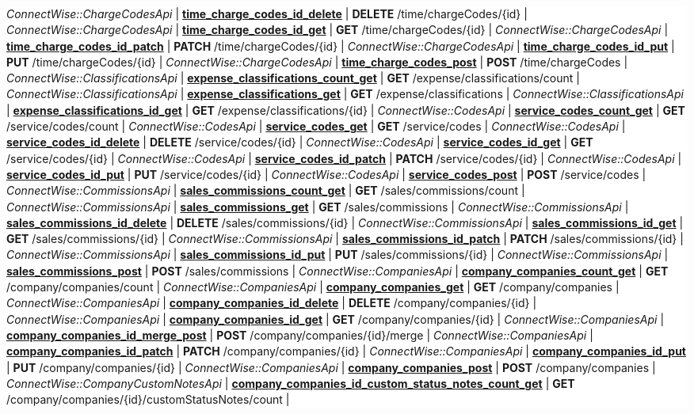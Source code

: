 *ConnectWise::ChargeCodesApi* | [**time_charge_codes_id_delete**](docs/ChargeCodesApi.md#time_charge_codes_id_delete) | **DELETE** /time/chargeCodes/{id} |
*ConnectWise::ChargeCodesApi* | [**time_charge_codes_id_get**](docs/ChargeCodesApi.md#time_charge_codes_id_get) | **GET** /time/chargeCodes/{id} |
*ConnectWise::ChargeCodesApi* | [**time_charge_codes_id_patch**](docs/ChargeCodesApi.md#time_charge_codes_id_patch) | **PATCH** /time/chargeCodes/{id} |
*ConnectWise::ChargeCodesApi* | [**time_charge_codes_id_put**](docs/ChargeCodesApi.md#time_charge_codes_id_put) | **PUT** /time/chargeCodes/{id} |
*ConnectWise::ChargeCodesApi* | [**time_charge_codes_post**](docs/ChargeCodesApi.md#time_charge_codes_post) | **POST** /time/chargeCodes |
*ConnectWise::ClassificationsApi* | [**expense_classifications_count_get**](docs/ClassificationsApi.md#expense_classifications_count_get) | **GET** /expense/classifications/count |
*ConnectWise::ClassificationsApi* | [**expense_classifications_get**](docs/ClassificationsApi.md#expense_classifications_get) | **GET** /expense/classifications |
*ConnectWise::ClassificationsApi* | [**expense_classifications_id_get**](docs/ClassificationsApi.md#expense_classifications_id_get) | **GET** /expense/classifications/{id} |
*ConnectWise::CodesApi* | [**service_codes_count_get**](docs/CodesApi.md#service_codes_count_get) | **GET** /service/codes/count |
*ConnectWise::CodesApi* | [**service_codes_get**](docs/CodesApi.md#service_codes_get) | **GET** /service/codes |
*ConnectWise::CodesApi* | [**service_codes_id_delete**](docs/CodesApi.md#service_codes_id_delete) | **DELETE** /service/codes/{id} |
*ConnectWise::CodesApi* | [**service_codes_id_get**](docs/CodesApi.md#service_codes_id_get) | **GET** /service/codes/{id} |
*ConnectWise::CodesApi* | [**service_codes_id_patch**](docs/CodesApi.md#service_codes_id_patch) | **PATCH** /service/codes/{id} |
*ConnectWise::CodesApi* | [**service_codes_id_put**](docs/CodesApi.md#service_codes_id_put) | **PUT** /service/codes/{id} |
*ConnectWise::CodesApi* | [**service_codes_post**](docs/CodesApi.md#service_codes_post) | **POST** /service/codes |
*ConnectWise::CommissionsApi* | [**sales_commissions_count_get**](docs/CommissionsApi.md#sales_commissions_count_get) | **GET** /sales/commissions/count |
*ConnectWise::CommissionsApi* | [**sales_commissions_get**](docs/CommissionsApi.md#sales_commissions_get) | **GET** /sales/commissions |
*ConnectWise::CommissionsApi* | [**sales_commissions_id_delete**](docs/CommissionsApi.md#sales_commissions_id_delete) | **DELETE** /sales/commissions/{id} |
*ConnectWise::CommissionsApi* | [**sales_commissions_id_get**](docs/CommissionsApi.md#sales_commissions_id_get) | **GET** /sales/commissions/{id} |
*ConnectWise::CommissionsApi* | [**sales_commissions_id_patch**](docs/CommissionsApi.md#sales_commissions_id_patch) | **PATCH** /sales/commissions/{id} |
*ConnectWise::CommissionsApi* | [**sales_commissions_id_put**](docs/CommissionsApi.md#sales_commissions_id_put) | **PUT** /sales/commissions/{id} |
*ConnectWise::CommissionsApi* | [**sales_commissions_post**](docs/CommissionsApi.md#sales_commissions_post) | **POST** /sales/commissions |
*ConnectWise::CompaniesApi* | [**company_companies_count_get**](docs/CompaniesApi.md#company_companies_count_get) | **GET** /company/companies/count |
*ConnectWise::CompaniesApi* | [**company_companies_get**](docs/CompaniesApi.md#company_companies_get) | **GET** /company/companies |
*ConnectWise::CompaniesApi* | [**company_companies_id_delete**](docs/CompaniesApi.md#company_companies_id_delete) | **DELETE** /company/companies/{id} |
*ConnectWise::CompaniesApi* | [**company_companies_id_get**](docs/CompaniesApi.md#company_companies_id_get) | **GET** /company/companies/{id} |
*ConnectWise::CompaniesApi* | [**company_companies_id_merge_post**](docs/CompaniesApi.md#company_companies_id_merge_post) | **POST** /company/companies/{id}/merge |
*ConnectWise::CompaniesApi* | [**company_companies_id_patch**](docs/CompaniesApi.md#company_companies_id_patch) | **PATCH** /company/companies/{id} |
*ConnectWise::CompaniesApi* | [**company_companies_id_put**](docs/CompaniesApi.md#company_companies_id_put) | **PUT** /company/companies/{id} |
*ConnectWise::CompaniesApi* | [**company_companies_post**](docs/CompaniesApi.md#company_companies_post) | **POST** /company/companies |
*ConnectWise::CompanyCustomNotesApi* | [**company_companies_id_custom_status_notes_count_get**](docs/CompanyCustomNotesApi.md#company_companies_id_custom_status_notes_count_get) | **GET** /company/companies/{id}/customStatusNotes/count |
